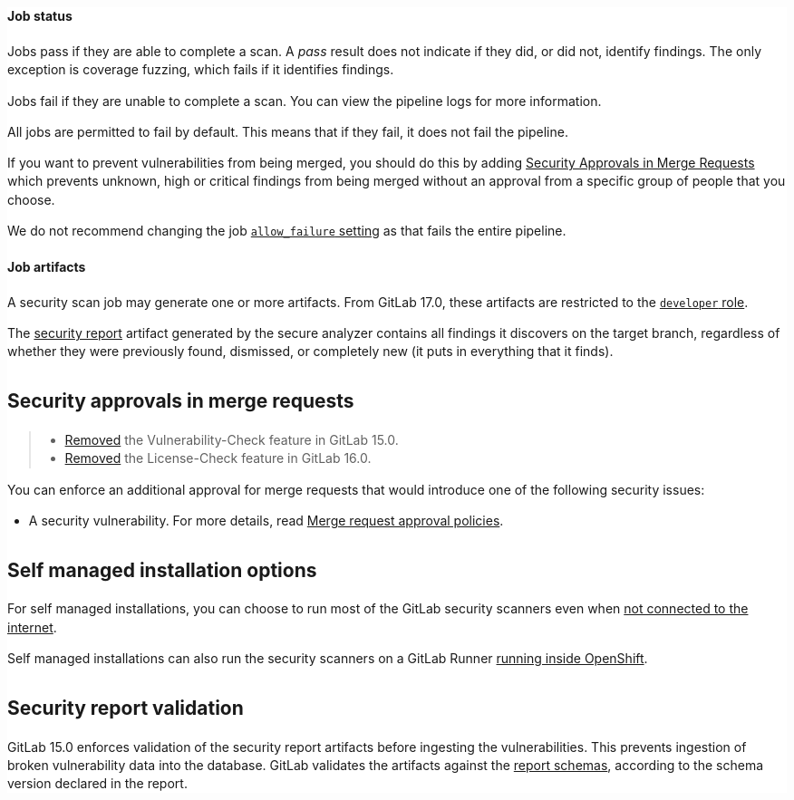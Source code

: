 #### Job status

Jobs pass if they are able to complete a scan. A _pass_ result does not indicate if they did, or did not, identify findings. The only exception is coverage fuzzing, which fails if it identifies findings.

Jobs fail if they are unable to complete a scan. You can view the pipeline logs for more information.

All jobs are permitted to fail by default. This means that if they fail, it does not fail the pipeline.

If you want to prevent vulnerabilities from being merged, you should do this by adding [Security Approvals in Merge Requests](#security-approvals-in-merge-requests) which prevents unknown, high or critical findings from being merged without an approval from a specific group of people that you choose.

We do not recommend changing the job [`allow_failure` setting](../../ci/yaml/_index.md#allow_failure) as that fails the entire pipeline.

#### Job artifacts

A security scan job may generate one or more artifacts. From GitLab 17.0, these artifacts are
restricted to the [`developer` role](../permissions.md#roles).

The [security report](../../development/integrations/secure.md#report) artifact generated by the secure analyzer contains all findings it discovers on the target branch, regardless of whether they were previously found, dismissed, or completely new (it puts in everything that it finds).

## Security approvals in merge requests

> - [Removed](https://gitlab.com/gitlab-org/gitlab/-/issues/357300) the Vulnerability-Check feature in GitLab 15.0.
> - [Removed](https://gitlab.com/gitlab-org/gitlab/-/issues/397067) the License-Check feature in GitLab 16.0.

You can enforce an additional approval for merge requests that would introduce one of the following
security issues:

- A security vulnerability. For more details, read [Merge request approval policies](policies/merge_request_approval_policies.md).

## Self managed installation options

For self managed installations, you can choose to run most of the GitLab security scanners even when [not connected to the internet](offline_deployments/_index.md).

Self managed installations can also run the security scanners on a GitLab Runner [running inside OpenShift](../../install/openshift_and_gitlab/_index.md).

## Security report validation

GitLab 15.0 enforces validation of the security report artifacts before ingesting the vulnerabilities.
This prevents ingestion of broken vulnerability data into the database. GitLab validates the
artifacts against the [report schemas](https://gitlab.com/gitlab-org/security-products/security-report-schemas/-/tree/master/dist),
according to the schema version declared in the report.

